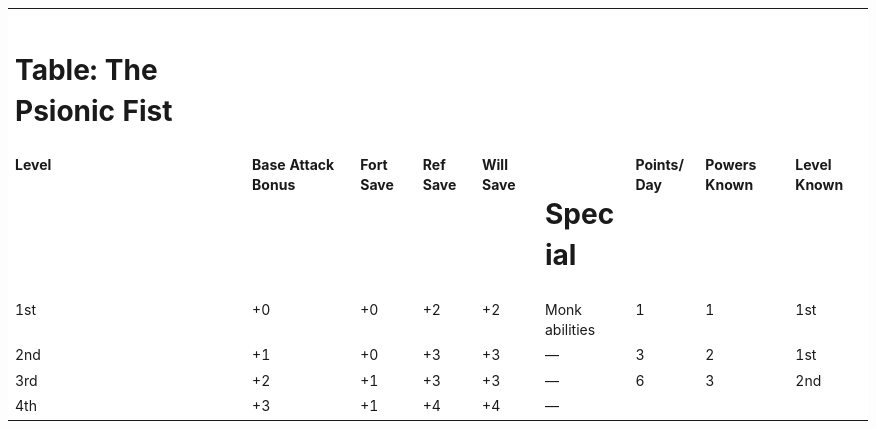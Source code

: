 <table>
<tbody>
<tr class="odd">
<td><h1 id="table-the-psionic-fist">Table: The Psionic Fist</h1></td>
<td></td>
<td></td>
<td></td>
<td></td>
<td></td>
<td></td>
<td></td>
<td></td>
</tr>
<tr class="even">
<td><strong>Level</strong></td>
<td><strong>Base Attack Bonus</strong></td>
<td><strong>Fort Save</strong></td>
<td><strong>Ref Save</strong></td>
<td><strong>Will Save</strong></td>
<td><h1 id="special-1">Special</h1></td>
<td><strong>Points/Day</strong></td>
<td><strong>Powers Known</strong></td>
<td><strong>Level Known</strong></td>
</tr>
<tr class="odd">
<td>1st</td>
<td>+0</td>
<td>+0</td>
<td>+2</td>
<td>+2</td>
<td>Monk abilities</td>
<td>1</td>
<td>1</td>
<td>1st</td>
</tr>
<tr class="even">
<td>2nd</td>
<td>+1</td>
<td>+0</td>
<td>+3</td>
<td>+3</td>
<td>—</td>
<td>3</td>
<td>2</td>
<td>1st</td>
</tr>
<tr class="odd">
<td>3rd</td>
<td>+2</td>
<td>+1</td>
<td>+3</td>
<td>+3</td>
<td>—</td>
<td>6</td>
<td>3</td>
<td>2nd</td>
</tr>
<tr class="even">
<td>4th</td>
<td>+3</td>
<td>+1</td>
<td>+4</td>
<td>+4</td>
<td>—</td>